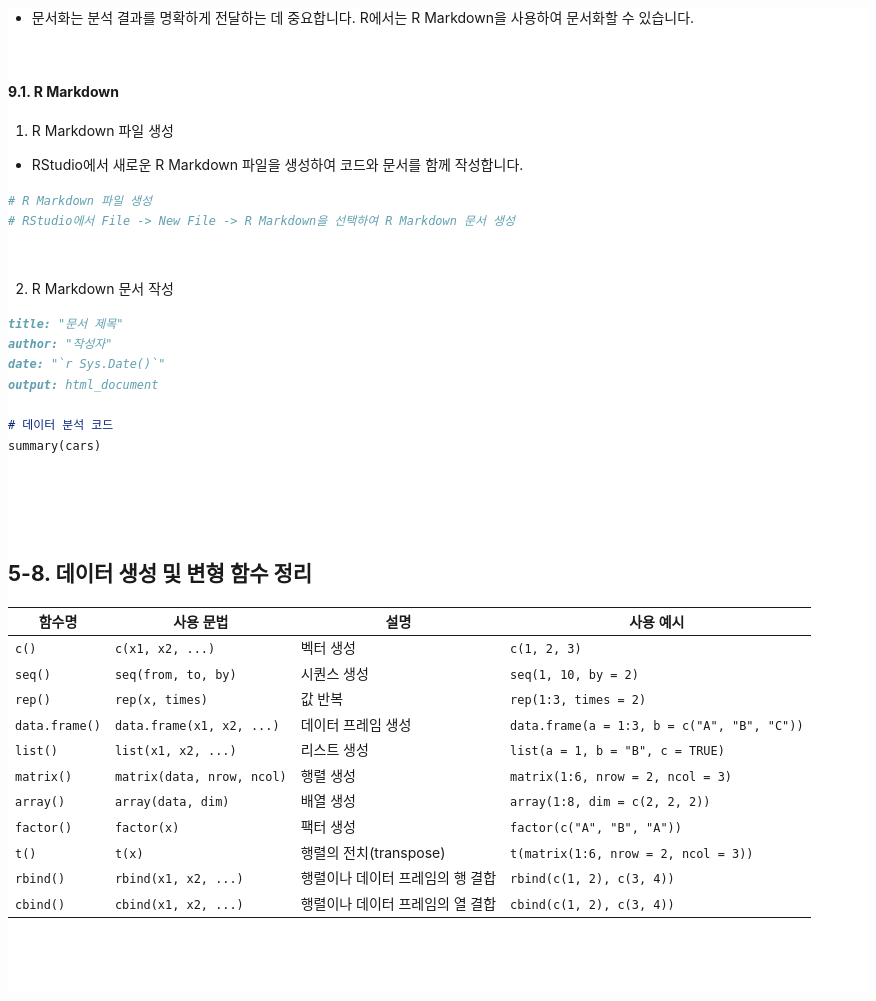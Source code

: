 - 문서화는 분석 결과를 명확하게 전달하는 데 중요합니다. R에서는 R Markdown을 사용하여 문서화할 수 있습니다.

<br>

#### 9.1. R Markdown

1. R Markdown 파일 생성

- RStudio에서 새로운 R Markdown 파일을 생성하여 코드와 문서를 함께 작성합니다.

```r
# R Markdown 파일 생성
# RStudio에서 File -> New File -> R Markdown을 선택하여 R Markdown 문서 생성
```

<br>

2. R Markdown 문서 작성

```markdown
title: "문서 제목"
author: "작성자"
date: "`r Sys.Date()`"
output: html_document

# 데이터 분석 코드
summary(cars)
```

<br><br><br>

## 5-8. 데이터 생성 및 변형 함수 정리

| 함수명        | 사용 문법               | 설명                                                      | 사용 예시                             |
|---------------|-------------------------|-----------------------------------------------------------|--------------------------------------|
| `c()`         | `c(x1, x2, ...)`        | 벡터 생성                                                 | `c(1, 2, 3)`                         |
| `seq()`       | `seq(from, to, by)`     | 시퀀스 생성                                                | `seq(1, 10, by = 2)`                 |
| `rep()`       | `rep(x, times)`         | 값 반복                                                   | `rep(1:3, times = 2)`                |
| `data.frame()`| `data.frame(x1, x2, ...)`| 데이터 프레임 생성                                         | `data.frame(a = 1:3, b = c("A", "B", "C"))` |
| `list()`      | `list(x1, x2, ...)`     | 리스트 생성                                                | `list(a = 1, b = "B", c = TRUE)`     |
| `matrix()`    | `matrix(data, nrow, ncol)`| 행렬 생성                                                  | `matrix(1:6, nrow = 2, ncol = 3)`    |
| `array()`     | `array(data, dim)`      | 배열 생성                                                  | `array(1:8, dim = c(2, 2, 2))`       |
| `factor()`    | `factor(x)`             | 팩터 생성                                                  | `factor(c("A", "B", "A"))`           |
| `t()`         | `t(x)`                  | 행렬의 전치(transpose)                                     | `t(matrix(1:6, nrow = 2, ncol = 3))` |
| `rbind()`     | `rbind(x1, x2, ...)`    | 행렬이나 데이터 프레임의 행 결합                          | `rbind(c(1, 2), c(3, 4))`            |
| `cbind()`     | `cbind(x1, x2, ...)`    | 행렬이나 데이터 프레임의 열 결합                          | `cbind(c(1, 2), c(3, 4))`            |

<br><br><br>
